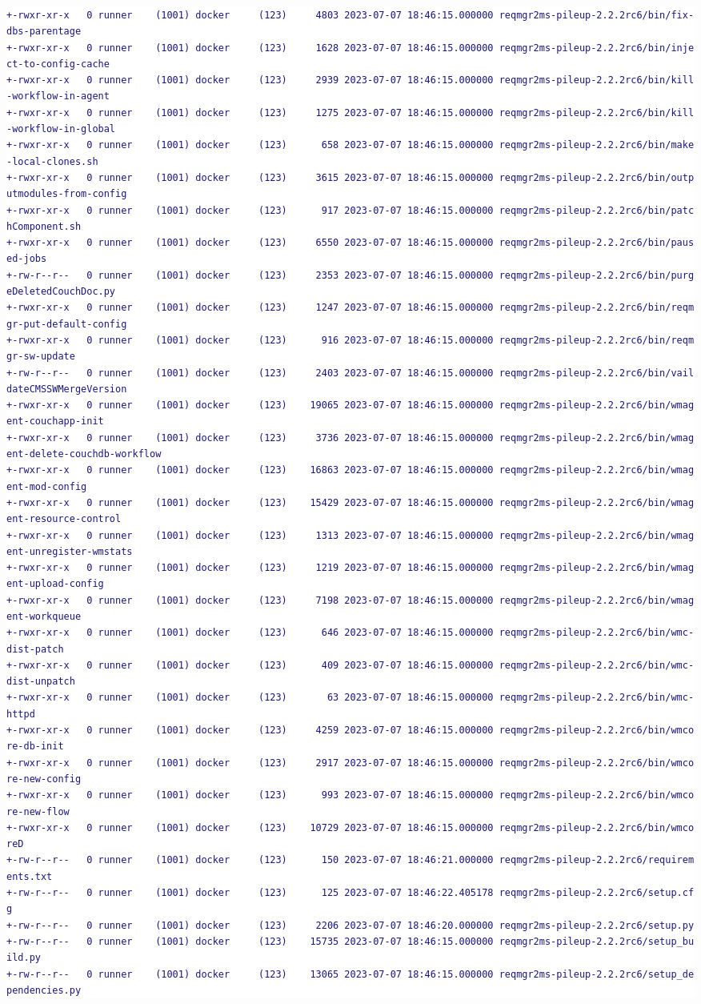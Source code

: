 ```diff
+-rwxr-xr-x   0 runner    (1001) docker     (123)     4803 2023-07-07 18:46:15.000000 reqmgr2ms-pileup-2.2.2rc6/bin/fix-dbs-parentage
+-rwxr-xr-x   0 runner    (1001) docker     (123)     1628 2023-07-07 18:46:15.000000 reqmgr2ms-pileup-2.2.2rc6/bin/inject-to-config-cache
+-rwxr-xr-x   0 runner    (1001) docker     (123)     2939 2023-07-07 18:46:15.000000 reqmgr2ms-pileup-2.2.2rc6/bin/kill-workflow-in-agent
+-rwxr-xr-x   0 runner    (1001) docker     (123)     1275 2023-07-07 18:46:15.000000 reqmgr2ms-pileup-2.2.2rc6/bin/kill-workflow-in-global
+-rwxr-xr-x   0 runner    (1001) docker     (123)      658 2023-07-07 18:46:15.000000 reqmgr2ms-pileup-2.2.2rc6/bin/make-local-clones.sh
+-rwxr-xr-x   0 runner    (1001) docker     (123)     3615 2023-07-07 18:46:15.000000 reqmgr2ms-pileup-2.2.2rc6/bin/outputmodules-from-config
+-rwxr-xr-x   0 runner    (1001) docker     (123)      917 2023-07-07 18:46:15.000000 reqmgr2ms-pileup-2.2.2rc6/bin/patchComponent.sh
+-rwxr-xr-x   0 runner    (1001) docker     (123)     6550 2023-07-07 18:46:15.000000 reqmgr2ms-pileup-2.2.2rc6/bin/paused-jobs
+-rw-r--r--   0 runner    (1001) docker     (123)     2353 2023-07-07 18:46:15.000000 reqmgr2ms-pileup-2.2.2rc6/bin/purgeDeletedCouchDoc.py
+-rwxr-xr-x   0 runner    (1001) docker     (123)     1247 2023-07-07 18:46:15.000000 reqmgr2ms-pileup-2.2.2rc6/bin/reqmgr-put-default-config
+-rwxr-xr-x   0 runner    (1001) docker     (123)      916 2023-07-07 18:46:15.000000 reqmgr2ms-pileup-2.2.2rc6/bin/reqmgr-sw-update
+-rw-r--r--   0 runner    (1001) docker     (123)     2403 2023-07-07 18:46:15.000000 reqmgr2ms-pileup-2.2.2rc6/bin/vaildateCMSSWMergeVersion
+-rwxr-xr-x   0 runner    (1001) docker     (123)    19065 2023-07-07 18:46:15.000000 reqmgr2ms-pileup-2.2.2rc6/bin/wmagent-couchapp-init
+-rwxr-xr-x   0 runner    (1001) docker     (123)     3736 2023-07-07 18:46:15.000000 reqmgr2ms-pileup-2.2.2rc6/bin/wmagent-delete-couchdb-workflow
+-rwxr-xr-x   0 runner    (1001) docker     (123)    16863 2023-07-07 18:46:15.000000 reqmgr2ms-pileup-2.2.2rc6/bin/wmagent-mod-config
+-rwxr-xr-x   0 runner    (1001) docker     (123)    15429 2023-07-07 18:46:15.000000 reqmgr2ms-pileup-2.2.2rc6/bin/wmagent-resource-control
+-rwxr-xr-x   0 runner    (1001) docker     (123)     1313 2023-07-07 18:46:15.000000 reqmgr2ms-pileup-2.2.2rc6/bin/wmagent-unregister-wmstats
+-rwxr-xr-x   0 runner    (1001) docker     (123)     1219 2023-07-07 18:46:15.000000 reqmgr2ms-pileup-2.2.2rc6/bin/wmagent-upload-config
+-rwxr-xr-x   0 runner    (1001) docker     (123)     7198 2023-07-07 18:46:15.000000 reqmgr2ms-pileup-2.2.2rc6/bin/wmagent-workqueue
+-rwxr-xr-x   0 runner    (1001) docker     (123)      646 2023-07-07 18:46:15.000000 reqmgr2ms-pileup-2.2.2rc6/bin/wmc-dist-patch
+-rwxr-xr-x   0 runner    (1001) docker     (123)      409 2023-07-07 18:46:15.000000 reqmgr2ms-pileup-2.2.2rc6/bin/wmc-dist-unpatch
+-rwxr-xr-x   0 runner    (1001) docker     (123)       63 2023-07-07 18:46:15.000000 reqmgr2ms-pileup-2.2.2rc6/bin/wmc-httpd
+-rwxr-xr-x   0 runner    (1001) docker     (123)     4259 2023-07-07 18:46:15.000000 reqmgr2ms-pileup-2.2.2rc6/bin/wmcore-db-init
+-rwxr-xr-x   0 runner    (1001) docker     (123)     2917 2023-07-07 18:46:15.000000 reqmgr2ms-pileup-2.2.2rc6/bin/wmcore-new-config
+-rwxr-xr-x   0 runner    (1001) docker     (123)      993 2023-07-07 18:46:15.000000 reqmgr2ms-pileup-2.2.2rc6/bin/wmcore-new-flow
+-rwxr-xr-x   0 runner    (1001) docker     (123)    10729 2023-07-07 18:46:15.000000 reqmgr2ms-pileup-2.2.2rc6/bin/wmcoreD
+-rw-r--r--   0 runner    (1001) docker     (123)      150 2023-07-07 18:46:21.000000 reqmgr2ms-pileup-2.2.2rc6/requirements.txt
+-rw-r--r--   0 runner    (1001) docker     (123)      125 2023-07-07 18:46:22.405178 reqmgr2ms-pileup-2.2.2rc6/setup.cfg
+-rw-r--r--   0 runner    (1001) docker     (123)     2206 2023-07-07 18:46:20.000000 reqmgr2ms-pileup-2.2.2rc6/setup.py
+-rw-r--r--   0 runner    (1001) docker     (123)    15735 2023-07-07 18:46:15.000000 reqmgr2ms-pileup-2.2.2rc6/setup_build.py
+-rw-r--r--   0 runner    (1001) docker     (123)    13065 2023-07-07 18:46:15.000000 reqmgr2ms-pileup-2.2.2rc6/setup_dependencies.py
```